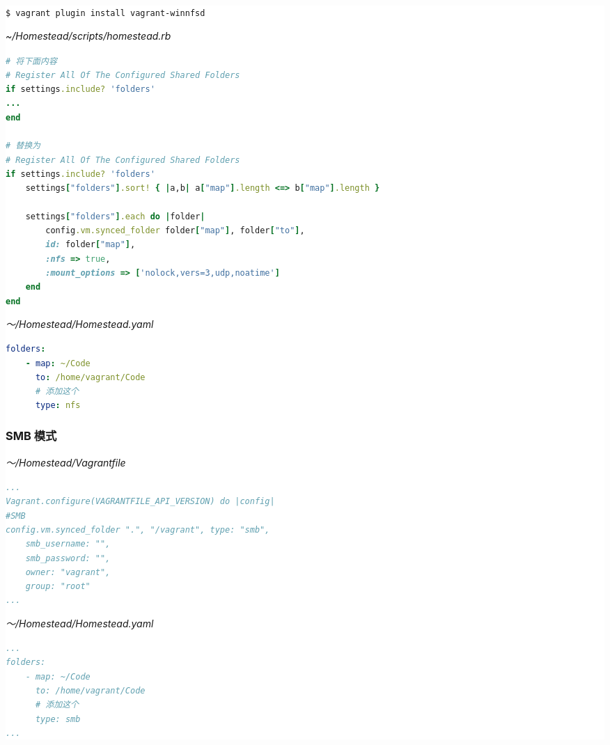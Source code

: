 ```bash
$ vagrant plugin install vagrant-winnfsd
```

*~/Homestead/scripts/homestead.rb*

```rb
# 将下面内容
# Register All Of The Configured Shared Folders
if settings.include? 'folders'
...
end

# 替换为
# Register All Of The Configured Shared Folders
if settings.include? 'folders'
    settings["folders"].sort! { |a,b| a["map"].length <=> b["map"].length }

    settings["folders"].each do |folder|
        config.vm.synced_folder folder["map"], folder["to"], 
        id: folder["map"],
        :nfs => true,
        :mount_options => ['nolock,vers=3,udp,noatime']
    end
end
```

*～/Homestead/Homestead.yaml*

```yaml
folders:
    - map: ~/Code
      to: /home/vagrant/Code
      # 添加这个
      type: nfs
```

### SMB 模式

*～/Homestead/Vagrantfile*

```yaml
...
Vagrant.configure(VAGRANTFILE_API_VERSION) do |config|
#SMB
config.vm.synced_folder ".", "/vagrant", type: "smb",
    smb_username: "",
    smb_password: "",
    owner: "vagrant",
    group: "root"
...
```

*～/Homestead/Homestead.yaml*

```yaml
...
folders:
    - map: ~/Code
      to: /home/vagrant/Code
      # 添加这个
      type: smb
...
```
